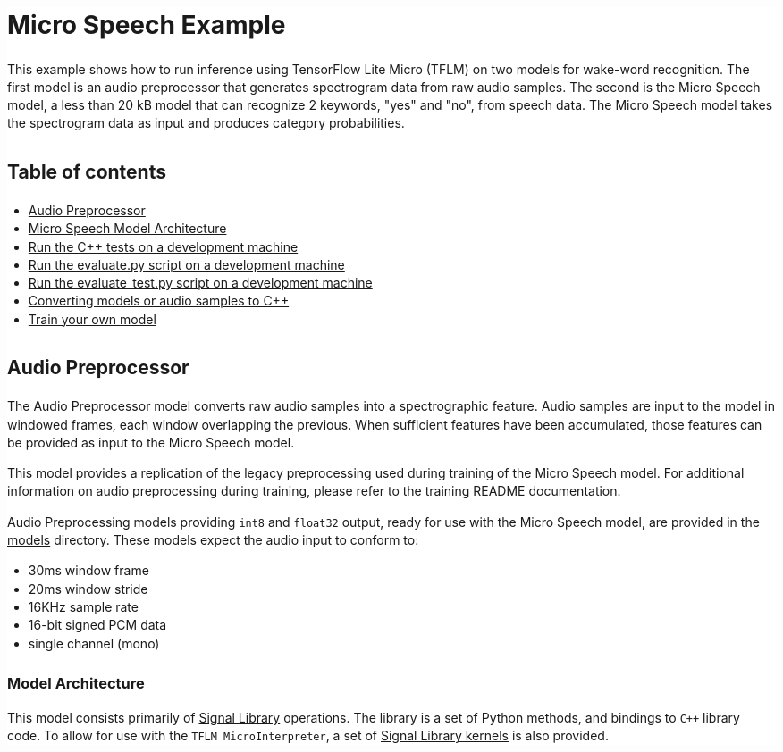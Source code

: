 

# Micro Speech Example

This example shows how to run inference using TensorFlow Lite Micro (TFLM)
on two models for wake-word recognition.
The first model is an audio preprocessor that generates spectrogram data
from raw audio samples.
The second is the Micro Speech model, a less than 20 kB model
that can recognize 2 keywords, "yes" and "no", from speech data.
The Micro Speech model takes the spectrogram data as input and produces
category probabilities.


## Table of contents

-   [Audio Preprocessor](#audio-preprocessor)
-   [Micro Speech Model Architecture](#micro-speech-model-architecture)
-   [Run the C++ tests on a development machine](#run-the-c-tests-on-a-development-machine)
-   [Run the evaluate.py script on a development machine](#run-the-evaluatepy-script-on-a-development-machine)
-   [Run the evaluate_test.py script on a development machine](#run-the-evaluate_testpy-script-on-a-development-machine)
-   [Converting models or audio samples to C++](#converting-models-or-audio-samples-to-c)
-   [Train your own model](#train-your-own-model)

## Audio Preprocessor

The Audio Preprocessor model converts raw audio samples into a spectrographic feature.
Audio samples are input to the model in windowed frames, each window overlapping
the previous.  When sufficient features have been accumulated, those features can
be provided as input to the Micro Speech model.

This model provides a replication of the legacy preprocessing used during training
of the Micro Speech model.  For additional information on audio preprocessing during training,
please refer to the [training README](train/README.md#preprocessing-speech-input) documentation.

Audio Preprocessing models providing `int8` and `float32` output, ready for use
with the Micro Speech model, are provided in the [models](models/) directory.
These models expect the audio input to conform to:
* 30ms window frame
* 20ms window stride
* 16KHz sample rate
* 16-bit signed PCM data
* single channel (mono)

### Model Architecture

This model consists primarily of [Signal Library](https://github.com/tensorflow/tflite-micro/blob/main/python/tflite_micro/signal) operations.
The library is a set of Python methods, and bindings to `C++` library code.
To allow for use with the `TFLM MicroInterpreter`, a set of [Signal Library kernels](https://github.com/tensorflow/tflite-micro/blob/main/signal/micro/kernels)
is also provided.
